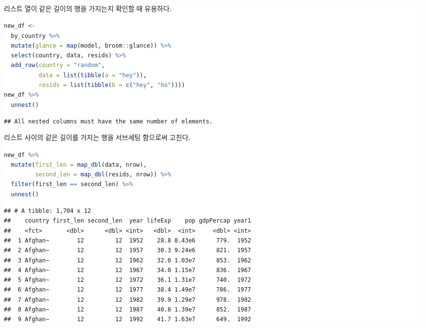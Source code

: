 리스트 열이 같은 길이의 행을 가지는지 확인할 때 유용하다.

``` r
new_df <-
  by_country %>% 
  mutate(glance = map(model, broom::glance)) %>% 
  select(country, data, resids) %>% 
  add_row(country = "random",
          data = list(tibble(a = "hey")),
          resids = list(tibble(b = c("hey", "ho"))))  
new_df %>% 
  unnest()
```

    ## All nested columns must have the same number of elements.

리스트 사이의 같은 길이를 가지는 행을 서브세팅 함으로써 고친다.

``` r
new_df %>% 
  mutate(first_len = map_dbl(data, nrow),
         second_len = map_dbl(resids, nrow)) %>% 
  filter(first_len == second_len) %>% 
  unnest()
```

    ## # A tibble: 1,704 x 12
    ##    country first_len second_len  year lifeExp    pop gdpPercap year1
    ##    <fct>       <dbl>      <dbl> <int>   <dbl>  <int>     <dbl> <int>
    ##  1 Afghan~        12         12  1952    28.8 8.43e6      779.  1952
    ##  2 Afghan~        12         12  1957    30.3 9.24e6      821.  1957
    ##  3 Afghan~        12         12  1962    32.0 1.03e7      853.  1962
    ##  4 Afghan~        12         12  1967    34.0 1.15e7      836.  1967
    ##  5 Afghan~        12         12  1972    36.1 1.31e7      740.  1972
    ##  6 Afghan~        12         12  1977    38.4 1.49e7      786.  1977
    ##  7 Afghan~        12         12  1982    39.9 1.29e7      978.  1982
    ##  8 Afghan~        12         12  1987    40.8 1.39e7      852.  1987
    ##  9 Afghan~        12         12  1992    41.7 1.63e7      649.  1992